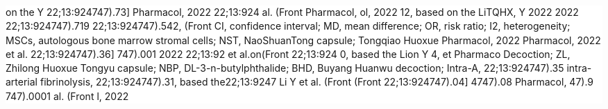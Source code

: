 on
the
Y
22;13:924747).73]
Pharmacol,
2022
22;13:924
al.
(Front
Pharmacol,
ol,
2022
12,
based on
the
LiTQHX,
Y
2022
2022
22;13:924747).719
22;13:924747).542,
(Front
CI, confidence interval; MD, mean difference; OR, risk ratio; I2, heterogeneity; MSCs, autologous bone marrow stromal
cells; NST,
NaoShuanTong
capsule;
Tongqiao
Huoxue
Pharmacol,
2022
Pharmacol,
2022
et
al.
22;13:924747).36]
747).001
2022
22;13:92
et al.on(Front
22;13:924
0,
based
the Lion
Y 4,
et
Pharmaco
Decoction; ZL, Zhilong Huoxue Tongyu capsule; NBP, DL-3-n-butylphthalide; BHD, Buyang Huanwu decoction; Intra-A,
22;13:924747).35
intra-arterial fibrinolysis,
22;13:924747).31,
based
the22;13:9247
Li Y et al. (Front
(Front
22;13:924747).04]
4747).08
Pharmacol,
47).9
747).0001
al.
(Front
l, 2022